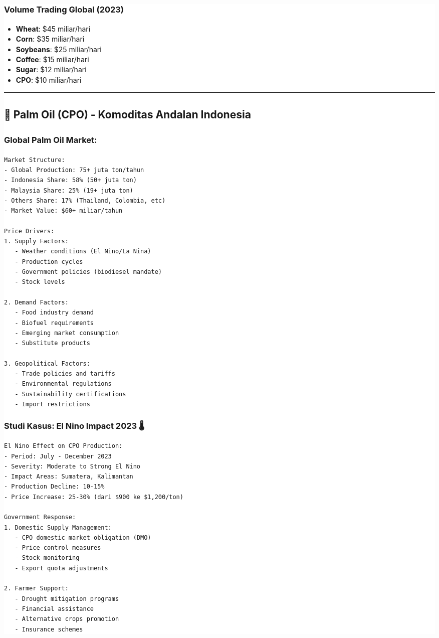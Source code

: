 ### **Volume Trading Global (2023)**
- **Wheat**: $45 miliar/hari
- **Corn**: $35 miliar/hari
- **Soybeans**: $25 miliar/hari
- **Coffee**: $15 miliar/hari
- **Sugar**: $12 miliar/hari
- **CPO**: $10 miliar/hari

---

## 🌴 Palm Oil (CPO) - Komoditas Andalan Indonesia

### **Global Palm Oil Market**:
```
Market Structure:
- Global Production: 75+ juta ton/tahun
- Indonesia Share: 58% (50+ juta ton)
- Malaysia Share: 25% (19+ juta ton)
- Others Share: 17% (Thailand, Colombia, etc)
- Market Value: $60+ miliar/tahun

Price Drivers:
1. Supply Factors:
   - Weather conditions (El Nino/La Nina)
   - Production cycles
   - Government policies (biodiesel mandate)
   - Stock levels

2. Demand Factors:
   - Food industry demand
   - Biofuel requirements
   - Emerging market consumption
   - Substitute products

3. Geopolitical Factors:
   - Trade policies and tariffs
   - Environmental regulations
   - Sustainability certifications
   - Import restrictions
```

### **Studi Kasus: El Nino Impact 2023** 🌡️
```
El Nino Effect on CPO Production:
- Period: July - December 2023
- Severity: Moderate to Strong El Nino
- Impact Areas: Sumatera, Kalimantan
- Production Decline: 10-15%
- Price Increase: 25-30% (dari $900 ke $1,200/ton)

Government Response:
1. Domestic Supply Management:
   - CPO domestic market obligation (DMO)
   - Price control measures
   - Stock monitoring
   - Export quota adjustments

2. Farmer Support:
   - Drought mitigation programs
   - Financial assistance
   - Alternative crops promotion
   - Insurance schemes

```